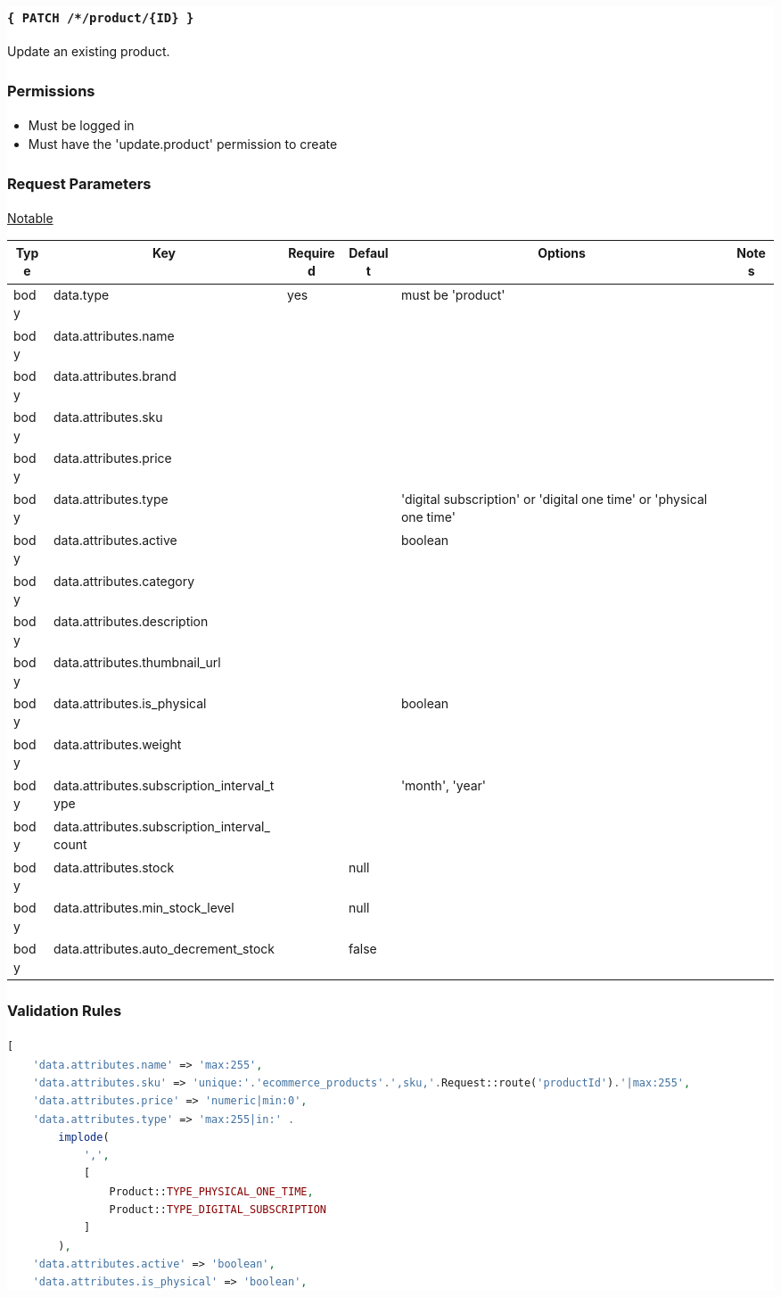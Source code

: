 

### `{ PATCH /*/product/{ID} }`

Update an existing product.

### Permissions

- Must be logged in
- Must have the 'update.product' permission to create

### Request Parameters

[Notable](request_notable_parameter.md)
<br>

|Type|Key|Required|Default|Options|Notes|
|----|---|--------|-------|-------|-----|
|body|data.type|yes||must be 'product'||
|body|data.attributes.name|||||
|body|data.attributes.brand|||||
|body|data.attributes.sku|||||
|body|data.attributes.price|||||
|body|data.attributes.type|||'digital subscription' or 'digital one time' or 'physical one time'||
|body|data.attributes.active|||boolean||
|body|data.attributes.category|||||
|body|data.attributes.description|||||
|body|data.attributes.thumbnail_url|||||
|body|data.attributes.is_physical|||boolean||
|body|data.attributes.weight|||||
|body|data.attributes.subscription_interval_type|||'month', 'year'||
|body|data.attributes.subscription_interval_count|||||
|body|data.attributes.stock||null|||
|body|data.attributes.min_stock_level||null|||
|body|data.attributes.auto_decrement_stock||false|||

### Validation Rules

```php
[
    'data.attributes.name' => 'max:255',
    'data.attributes.sku' => 'unique:'.'ecommerce_products'.',sku,'.Request::route('productId').'|max:255',
    'data.attributes.price' => 'numeric|min:0',
    'data.attributes.type' => 'max:255|in:' .
        implode(
            ',',
            [
                Product::TYPE_PHYSICAL_ONE_TIME,
                Product::TYPE_DIGITAL_SUBSCRIPTION
            ]
        ),
    'data.attributes.active' => 'boolean',
    'data.attributes.is_physical' => 'boolean',
```